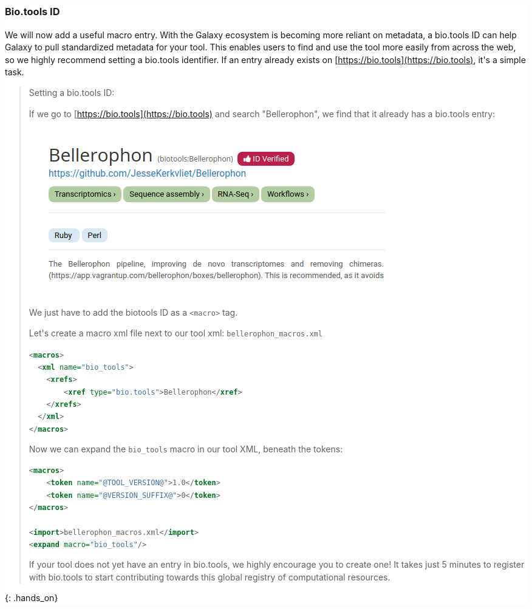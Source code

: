 ### Bio.tools ID

We will now add a useful macro entry. With the Galaxy ecosystem is becoming more reliant on metadata, a bio.tools ID can help Galaxy to pull standardized metadata for your tool. This enables users to find and use the tool more easily from across the web, so we highly recommend setting a bio.tools identifier. If an entry already exists on [https://bio.tools](https://bio.tools), it's a simple task.

> <hands-on-title>Setting a bio.tools ID:</hands-on-title>
>
> If we go to [https://bio.tools](https://bio.tools) and search "Bellerophon", we find that it already has a bio.tools entry:
>
> ![Bellerophon bio.tools webpage](../../images/biotools-profile.png)
>
> We just have to add the biotools ID as a `<macro>` tag.
>
> Let's create a macro xml file next to our tool xml: `bellerophon_macros.xml`
>
> ```xml
> <macros>
>   <xml name="bio_tools">
>     <xrefs>
>         <xref type="bio.tools">Bellerophon</xref>
>     </xrefs>
>   </xml>
> </macros>
> ```
>
> Now we can expand the `bio_tools` macro in our tool XML, beneath the tokens:
>
> ```xml
> <macros>
>     <token name="@TOOL_VERSION@">1.0</token>
>     <token name="@VERSION_SUFFIX@">0</token>
> </macros>
>
> <import>bellerophon_macros.xml</import>
> <expand macro="bio_tools"/>
>
> ```
>
> If your tool does not yet have an entry in bio.tools, we highly encourage you to create one!
> It takes just 5 minutes to register with bio.tools to start contributing towards this global registry of computational resources.
>
{: .hands_on}

